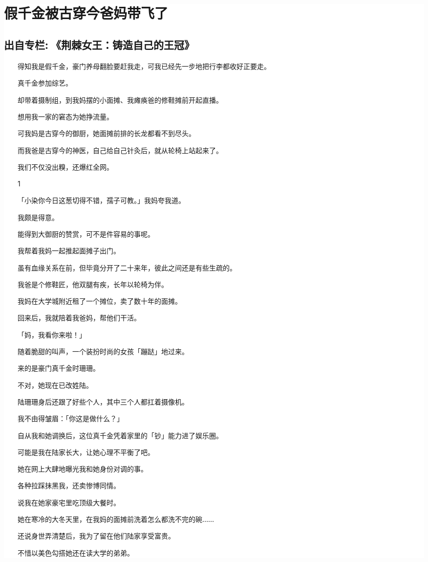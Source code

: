 # 假千金被古穿今爸妈带飞了  
## 出自专栏: 《荆棘女王：铸造自己的王冠》  
&emsp;&emsp;得知我是假千金，豪门养母翻脸要赶我走，可我已经先一步地把行李都收好正要走。  
  
&emsp;&emsp;真千金参加综艺。  
  
&emsp;&emsp;却带着摄制组，到我妈摆的小面摊、我瘫痪爸的修鞋摊前开起直播。  
  
&emsp;&emsp;想用我一家的窘态为她挣流量。  
  
&emsp;&emsp;可我妈是古穿今的御厨，她面摊前排的长龙都看不到尽头。  
  
&emsp;&emsp;而我爸是古穿今的神医，自己给自己针灸后，就从轮椅上站起来了。  
  
&emsp;&emsp;我们不仅没出糗，还爆红全网。  
  
&emsp;&emsp;1  
  
&emsp;&emsp;「小染你今日这葱切得不错，孺子可教。」我妈夸我道。  
  
&emsp;&emsp;我颇是得意。  
  
&emsp;&emsp;能得到大御厨的赞赏，可不是件容易的事呢。  
  
&emsp;&emsp;我帮着我妈一起推起面摊子出门。  
  
&emsp;&emsp;虽有血缘关系在前，但毕竟分开了二十来年，彼此之间还是有些生疏的。  
  
&emsp;&emsp;我爸是个修鞋匠，他双腿有疾，长年以轮椅为伴。  
  
&emsp;&emsp;我妈在大学城附近租了一个摊位，卖了数十年的面摊。  
  
&emsp;&emsp;回来后，我就陪着我爸妈，帮他们干活。  
  
&emsp;&emsp;「妈，我看你来啦！」  
  
&emsp;&emsp;随着脆甜的叫声，一个装扮时尚的女孩「蹦跶」地过来。  
  
&emsp;&emsp;来的是豪门真千金时珊珊。  
  
&emsp;&emsp;不对，她现在已改姓陆。  
  
&emsp;&emsp;陆珊珊身后还跟了好些个人，其中三个人都扛着摄像机。  
  
&emsp;&emsp;我不由得皱眉：「你这是做什么？」  
  
&emsp;&emsp;自从我和她调换后，这位真千金凭着家里的「钞」能力进了娱乐圈。  
  
&emsp;&emsp;可能是我在陆家长大，让她心理不平衡了吧。  
  
&emsp;&emsp;她在网上大肆地曝光我和她身份对调的事。  
  
&emsp;&emsp;各种拉踩抹黑我，还卖惨博同情。  
  
&emsp;&emsp;说我在她家豪宅里吃顶级大餐时。  
  
&emsp;&emsp;她在寒冷的大冬天里，在我妈的面摊前洗着怎么都洗不完的碗……  
  
&emsp;&emsp;还说身世弄清楚后，我为了留在他们陆家享受富贵。  
  
&emsp;&emsp;不惜以美色勾搭她还在读大学的弟弟。  
  